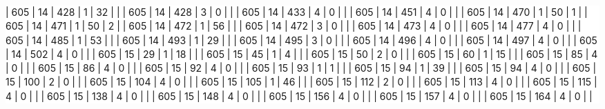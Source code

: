 | 605        | 14               | 428     | 1                      | 32    |       |
| 605        | 14               | 428     | 3                      | 0     |       |
| 605        | 14               | 433     | 4                      | 0     |       |
| 605        | 14               | 451     | 4                      | 0     |       |
| 605        | 14               | 470     | 1                      | 50    | 1     |
| 605        | 14               | 471     | 1                      | 50    | 2     |
| 605        | 14               | 472     | 1                      | 56    |       |
| 605        | 14               | 472     | 3                      | 0     |       |
| 605        | 14               | 473     | 4                      | 0     |       |
| 605        | 14               | 477     | 4                      | 0     |       |
| 605        | 14               | 485     | 1                      | 53    |       |
| 605        | 14               | 493     | 1                      | 29    |       |
| 605        | 14               | 495     | 3                      | 0     |       |
| 605        | 14               | 496     | 4                      | 0     |       |
| 605        | 14               | 497     | 4                      | 0     |       |
| 605        | 14               | 502     | 4                      | 0     |       |
| 605        | 15               | 29      | 1                      | 18    |       |
| 605        | 15               | 45      | 1                      | 4     |       |
| 605        | 15               | 50      | 2                      | 0     |       |
| 605        | 15               | 60      | 1                      | 15    |       |
| 605        | 15               | 85      | 4                      | 0     |       |
| 605        | 15               | 86      | 4                      | 0     |       |
| 605        | 15               | 92      | 4                      | 0     |       |
| 605        | 15               | 93      | 1                      | 1     |       |
| 605        | 15               | 94      | 1                      | 39    |       |
| 605        | 15               | 94      | 4                      | 0     |       |
| 605        | 15               | 100     | 2                      | 0     |       |
| 605        | 15               | 104     | 4                      | 0     |       |
| 605        | 15               | 105     | 1                      | 46    |       |
| 605        | 15               | 112     | 2                      | 0     |       |
| 605        | 15               | 113     | 4                      | 0     |       |
| 605        | 15               | 115     | 4                      | 0     |       |
| 605        | 15               | 138     | 4                      | 0     |       |
| 605        | 15               | 148     | 4                      | 0     |       |
| 605        | 15               | 156     | 4                      | 0     |       |
| 605        | 15               | 157     | 4                      | 0     |       |
| 605        | 15               | 164     | 4                      | 0     |       |